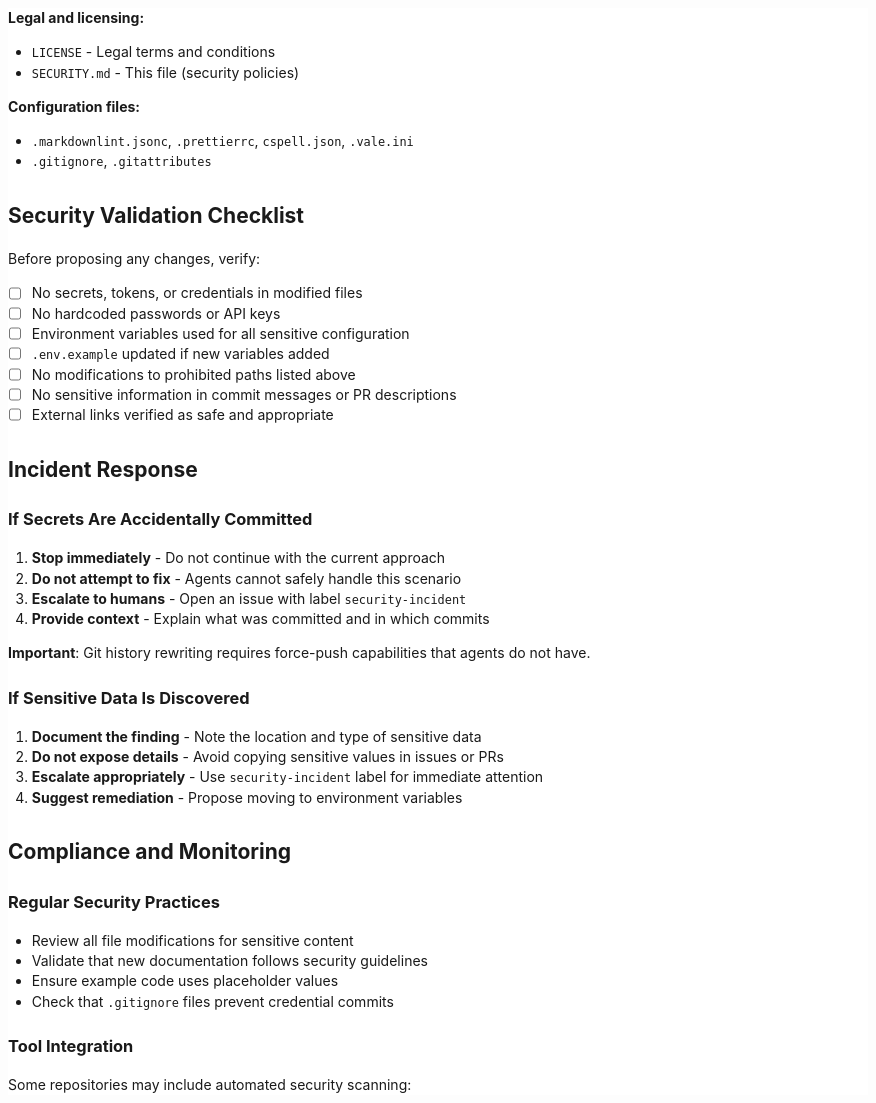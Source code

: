 **Legal and licensing:**

- `LICENSE` - Legal terms and conditions
- `SECURITY.md` - This file (security policies)

**Configuration files:**

- `.markdownlint.jsonc`, `.prettierrc`, `cspell.json`, `.vale.ini`
- `.gitignore`, `.gitattributes`

## Security Validation Checklist

Before proposing any changes, verify:

- [ ] No secrets, tokens, or credentials in modified files
- [ ] No hardcoded passwords or API keys
- [ ] Environment variables used for all sensitive configuration
- [ ] `.env.example` updated if new variables added
- [ ] No modifications to prohibited paths listed above
- [ ] No sensitive information in commit messages or PR descriptions
- [ ] External links verified as safe and appropriate

## Incident Response

### If Secrets Are Accidentally Committed

1. **Stop immediately** - Do not continue with the current approach
2. **Do not attempt to fix** - Agents cannot safely handle this scenario
3. **Escalate to humans** - Open an issue with label `security-incident`
4. **Provide context** - Explain what was committed and in which commits

**Important**: Git history rewriting requires force-push capabilities that agents do not have.

### If Sensitive Data Is Discovered

1. **Document the finding** - Note the location and type of sensitive data
2. **Do not expose details** - Avoid copying sensitive values in issues or PRs
3. **Escalate appropriately** - Use `security-incident` label for immediate attention
4. **Suggest remediation** - Propose moving to environment variables

## Compliance and Monitoring

### Regular Security Practices

- Review all file modifications for sensitive content
- Validate that new documentation follows security guidelines
- Ensure example code uses placeholder values
- Check that `.gitignore` files prevent credential commits

### Tool Integration

Some repositories may include automated security scanning:

